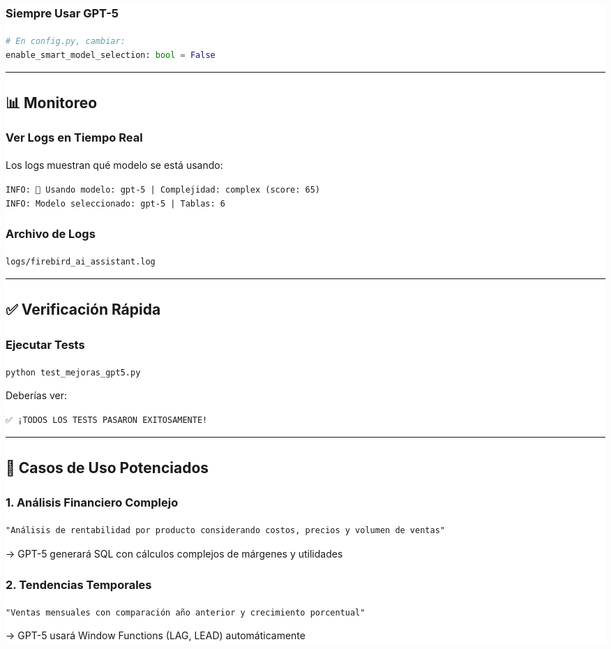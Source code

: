 ### Siempre Usar GPT-5
```python
# En config.py, cambiar:
enable_smart_model_selection: bool = False
```

---

## 📊 Monitoreo

### Ver Logs en Tiempo Real
Los logs muestran qué modelo se está usando:
```
INFO: 🤖 Usando modelo: gpt-5 | Complejidad: complex (score: 65)
INFO: Modelo seleccionado: gpt-5 | Tablas: 6
```

### Archivo de Logs
```
logs/firebird_ai_assistant.log
```

---

## ✅ Verificación Rápida

### Ejecutar Tests
```bash
python test_mejoras_gpt5.py
```

Deberías ver:
```
✅ ¡TODOS LOS TESTS PASARON EXITOSAMENTE!
```

---

## 🎯 Casos de Uso Potenciados

### 1. Análisis Financiero Complejo
```
"Análisis de rentabilidad por producto considerando costos, precios y volumen de ventas"
```
→ GPT-5 generará SQL con cálculos complejos de márgenes y utilidades

### 2. Tendencias Temporales
```
"Ventas mensuales con comparación año anterior y crecimiento porcentual"
```
→ GPT-5 usará Window Functions (LAG, LEAD) automáticamente

